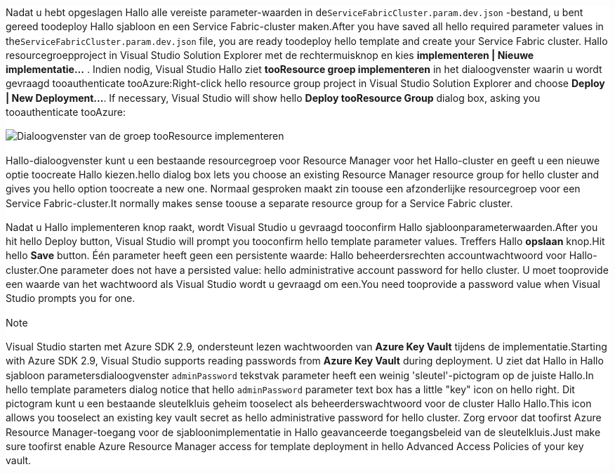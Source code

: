 <span data-ttu-id="39464-158">Nadat u hebt opgeslagen Hallo alle vereiste parameter-waarden in de`ServiceFabricCluster.param.dev.json` -bestand, u bent gereed toodeploy Hallo sjabloon en een Service Fabric-cluster maken.</span><span class="sxs-lookup"><span data-stu-id="39464-158">After you have saved all hello required parameter values in the`ServiceFabricCluster.param.dev.json` file, you are ready toodeploy hello template and create your Service Fabric cluster.</span></span> <span data-ttu-id="39464-159">Hallo resourcegroepproject in Visual Studio Solution Explorer met de rechtermuisknop en kies **implementeren | Nieuwe implementatie...** . Indien nodig, Visual Studio Hallo ziet **tooResource groep implementeren** in het dialoogvenster waarin u wordt gevraagd tooauthenticate tooAzure:</span><span class="sxs-lookup"><span data-stu-id="39464-159">Right-click hello resource group project in Visual Studio Solution Explorer and choose **Deploy | New Deployment...**. If necessary, Visual Studio will show hello **Deploy tooResource Group** dialog box, asking you tooauthenticate tooAzure:</span></span>

![Dialoogvenster van de groep tooResource implementeren][3]

<span data-ttu-id="39464-161">Hallo-dialoogvenster kunt u een bestaande resourcegroep voor Resource Manager voor het Hallo-cluster en geeft u een nieuwe optie toocreate Hallo kiezen.</span><span class="sxs-lookup"><span data-stu-id="39464-161">hello dialog box lets you choose an existing Resource Manager resource group for hello cluster and gives you hello option toocreate a new one.</span></span> <span data-ttu-id="39464-162">Normaal gesproken maakt zin toouse een afzonderlijke resourcegroep voor een Service Fabric-cluster.</span><span class="sxs-lookup"><span data-stu-id="39464-162">It normally makes sense toouse a separate resource group for a Service Fabric cluster.</span></span>

<span data-ttu-id="39464-163">Nadat u Hallo implementeren knop raakt, wordt Visual Studio u gevraagd tooconfirm Hallo sjabloonparameterwaarden.</span><span class="sxs-lookup"><span data-stu-id="39464-163">After you hit hello Deploy button, Visual Studio will prompt you tooconfirm hello template parameter values.</span></span> <span data-ttu-id="39464-164">Treffers Hallo **opslaan** knop.</span><span class="sxs-lookup"><span data-stu-id="39464-164">Hit hello **Save** button.</span></span> <span data-ttu-id="39464-165">Één parameter heeft geen een persistente waarde: Hallo beheerdersrechten accountwachtwoord voor Hallo-cluster.</span><span class="sxs-lookup"><span data-stu-id="39464-165">One parameter does not have a persisted value: hello administrative account password for hello cluster.</span></span> <span data-ttu-id="39464-166">U moet tooprovide een waarde van het wachtwoord als Visual Studio wordt u gevraagd om een.</span><span class="sxs-lookup"><span data-stu-id="39464-166">You need tooprovide a password value when Visual Studio prompts you for one.</span></span>

> [!NOTE]
> <span data-ttu-id="39464-167">Visual Studio starten met Azure SDK 2.9, ondersteunt lezen wachtwoorden van **Azure Key Vault** tijdens de implementatie.</span><span class="sxs-lookup"><span data-stu-id="39464-167">Starting with Azure SDK 2.9, Visual Studio supports reading passwords from **Azure Key Vault** during deployment.</span></span> <span data-ttu-id="39464-168">U ziet dat Hallo in Hallo sjabloon parametersdialoogvenster `adminPassword` tekstvak parameter heeft een weinig 'sleutel'-pictogram op de juiste Hallo.</span><span class="sxs-lookup"><span data-stu-id="39464-168">In hello template parameters dialog notice that hello `adminPassword` parameter text box has a little "key" icon on hello right.</span></span> <span data-ttu-id="39464-169">Dit pictogram kunt u een bestaande sleutelkluis geheim tooselect als beheerderswachtwoord voor de cluster Hallo Hallo.</span><span class="sxs-lookup"><span data-stu-id="39464-169">This icon allows you tooselect an existing key vault secret as hello administrative password for hello cluster.</span></span> <span data-ttu-id="39464-170">Zorg ervoor dat toofirst Azure Resource Manager-toegang voor de sjabloonimplementatie in Hallo geavanceerde toegangsbeleid van de sleutelkluis.</span><span class="sxs-lookup"><span data-stu-id="39464-170">Just make sure toofirst enable Azure Resource Manager access for template deployment in hello Advanced Access Policies of your key vault.</span></span> 
> 
> 


[1]: ./media/service-fabric-cluster-creation-via-visual-studio/azure-resource-group-project-creation.png
[2]: ./media/service-fabric-cluster-creation-via-visual-studio/selecting-azure-template.png
[3]: ./media/service-fabric-cluster-creation-via-visual-studio/deploy-to-azure.png